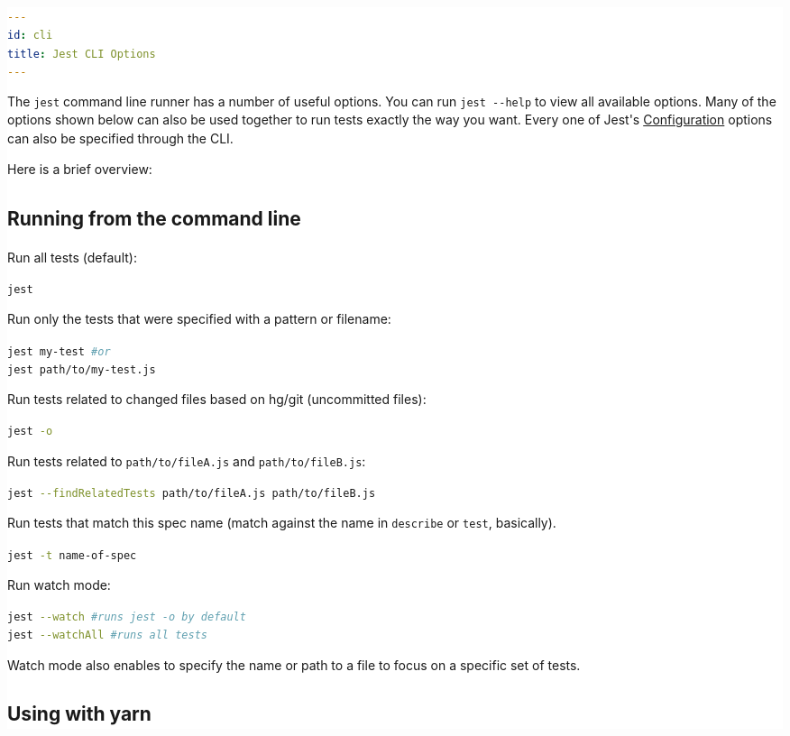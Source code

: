 ```yaml
---
id: cli
title: Jest CLI Options
---
```


The `jest` command line runner has a number of useful options. You can run `jest --help` to view all available options. Many of the options shown below can also be used together to run tests exactly the way you want. Every one of Jest's [Configuration](Configuration.md) options can also be specified through the CLI.

Here is a brief overview:

## Running from the command line

Run all tests (default):

```bash
jest
```

Run only the tests that were specified with a pattern or filename:

```bash
jest my-test #or
jest path/to/my-test.js
```

Run tests related to changed files based on hg/git (uncommitted files):

```bash
jest -o
```

Run tests related to `path/to/fileA.js` and `path/to/fileB.js`:

```bash
jest --findRelatedTests path/to/fileA.js path/to/fileB.js
```

Run tests that match this spec name (match against the name in `describe` or `test`, basically).

```bash
jest -t name-of-spec
```

Run watch mode:

```bash
jest --watch #runs jest -o by default
jest --watchAll #runs all tests
```

Watch mode also enables to specify the name or path to a file to focus on a specific set of tests.



## Using with yarn
